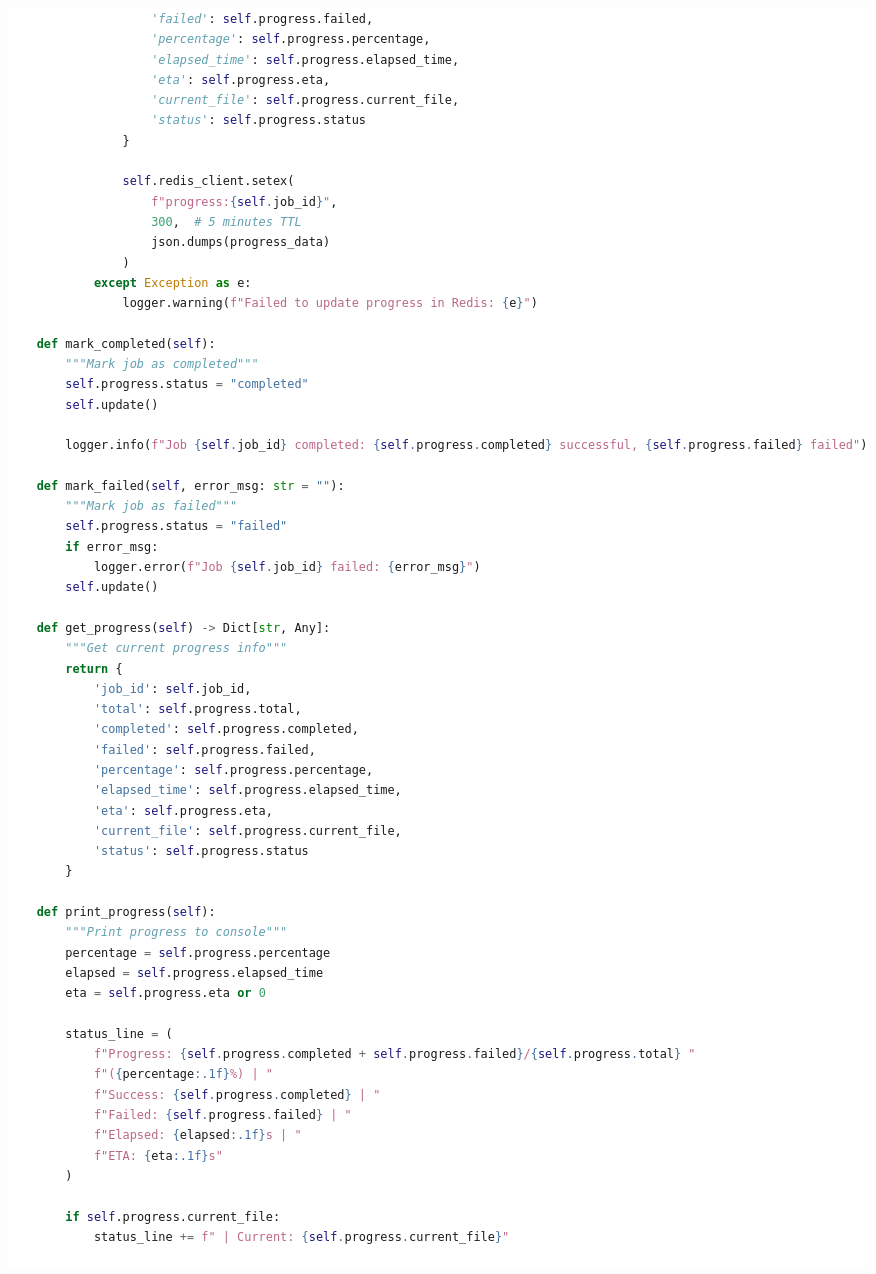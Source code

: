 ```python
                    'failed': self.progress.failed,
                    'percentage': self.progress.percentage,
                    'elapsed_time': self.progress.elapsed_time,
                    'eta': self.progress.eta,
                    'current_file': self.progress.current_file,
                    'status': self.progress.status
                }
                
                self.redis_client.setex(
                    f"progress:{self.job_id}",
                    300,  # 5 minutes TTL
                    json.dumps(progress_data)
                )
            except Exception as e:
                logger.warning(f"Failed to update progress in Redis: {e}")
    
    def mark_completed(self):
        """Mark job as completed"""
        self.progress.status = "completed"
        self.update()
        
        logger.info(f"Job {self.job_id} completed: {self.progress.completed} successful, {self.progress.failed} failed")
    
    def mark_failed(self, error_msg: str = ""):
        """Mark job as failed"""
        self.progress.status = "failed"
        if error_msg:
            logger.error(f"Job {self.job_id} failed: {error_msg}")
        self.update()
    
    def get_progress(self) -> Dict[str, Any]:
        """Get current progress info"""
        return {
            'job_id': self.job_id,
            'total': self.progress.total,
            'completed': self.progress.completed,
            'failed': self.progress.failed,
            'percentage': self.progress.percentage,
            'elapsed_time': self.progress.elapsed_time,
            'eta': self.progress.eta,
            'current_file': self.progress.current_file,
            'status': self.progress.status
        }
    
    def print_progress(self):
        """Print progress to console"""
        percentage = self.progress.percentage
        elapsed = self.progress.elapsed_time
        eta = self.progress.eta or 0
        
        status_line = (
            f"Progress: {self.progress.completed + self.progress.failed}/{self.progress.total} "
            f"({percentage:.1f}%) | "
            f"Success: {self.progress.completed} | "
            f"Failed: {self.progress.failed} | "
            f"Elapsed: {elapsed:.1f}s | "
            f"ETA: {eta:.1f}s"
        )
        
        if self.progress.current_file:
            status_line += f" | Current: {self.progress.current_file}"
        
```